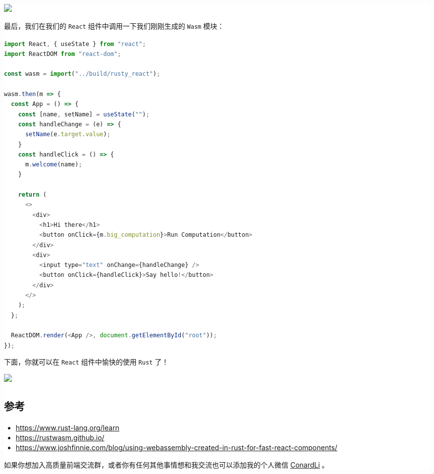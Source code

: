 ![](https://p3-juejin.byteimg.com/tos-cn-i-k3u1fbpfcp/a7fb5b8cb54149f4baf5fb91f95cb662~tplv-k3u1fbpfcp-zoom-1.image)

最后，我们在我们的 `React` 组件中调用一下我们刚刚生成的 `Wasm` 模块：

```js
import React, { useState } from "react";
import ReactDOM from "react-dom";

const wasm = import("../build/rusty_react");

wasm.then(m => {
  const App = () => {
    const [name, setName] = useState("");
    const handleChange = (e) => {
      setName(e.target.value);
    }
    const handleClick = () => {
      m.welcome(name);
    }

    return (
      <>
        <div>
          <h1>Hi there</h1>
          <button onClick={m.big_computation}>Run Computation</button>
        </div>
        <div>
          <input type="text" onChange={handleChange} />
          <button onClick={handleClick}>Say hello!</button>
        </div>
      </>
    );
  };

  ReactDOM.render(<App />, document.getElementById("root"));
});
```
下面，你就可以在 `React` 组件中愉快的使用 `Rust` 了！

![](https://p3-juejin.byteimg.com/tos-cn-i-k3u1fbpfcp/f28e4654fb9f465083201a1469b686ed~tplv-k3u1fbpfcp-zoom-1.image)




## 参考

- https://www.rust-lang.org/learn
- https://rustwasm.github.io/
- https://www.joshfinnie.com/blog/using-webassembly-created-in-rust-for-fast-react-components/


如果你想加入高质量前端交流群，或者你有任何其他事情想和我交流也可以添加我的个人微信 [ConardLi](https://mp.weixin.qq.com/s?__biz=Mzk0MDMwMzQyOA==&mid=2247493407&idx=1&sn=41b8782a3bdc75b211206b06e1929a58&chksm=c2e11234f5969b22a0d7fd50ec32be9df13e2caeef186b30b5d653836b0725def8ccd58a56cf#rd) 。
